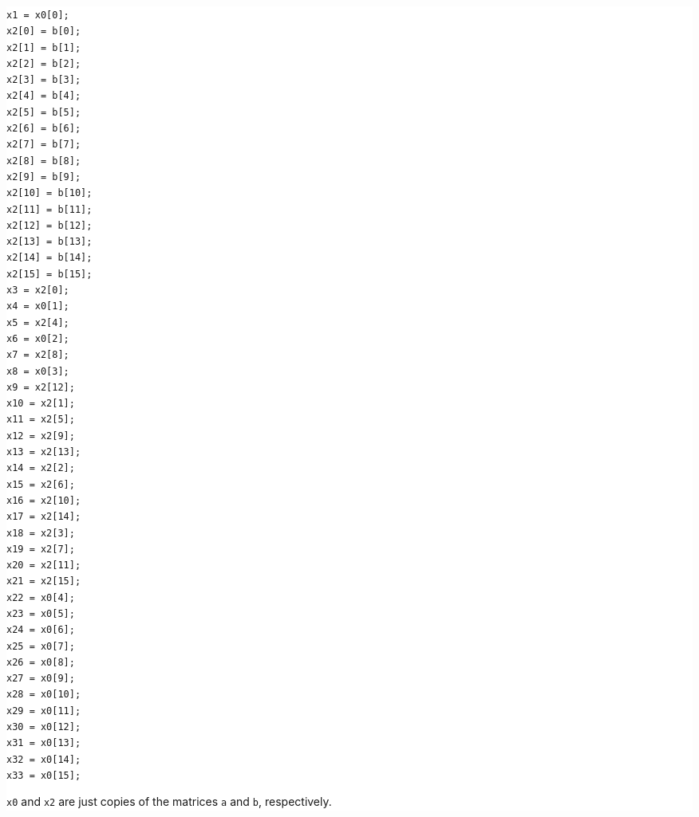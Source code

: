 ```
x1 = x0[0];
x2[0] = b[0];
x2[1] = b[1];
x2[2] = b[2];
x2[3] = b[3];
x2[4] = b[4];
x2[5] = b[5];
x2[6] = b[6];
x2[7] = b[7];
x2[8] = b[8];
x2[9] = b[9];
x2[10] = b[10];
x2[11] = b[11];
x2[12] = b[12];
x2[13] = b[13];
x2[14] = b[14];
x2[15] = b[15];
x3 = x2[0];
x4 = x0[1];
x5 = x2[4];
x6 = x0[2];
x7 = x2[8];
x8 = x0[3];
x9 = x2[12];
x10 = x2[1];
x11 = x2[5];
x12 = x2[9];
x13 = x2[13];
x14 = x2[2];
x15 = x2[6];
x16 = x2[10];
x17 = x2[14];
x18 = x2[3];
x19 = x2[7];
x20 = x2[11];
x21 = x2[15];
x22 = x0[4];
x23 = x0[5];
x24 = x0[6];
x25 = x0[7];
x26 = x0[8];
x27 = x0[9];
x28 = x0[10];
x29 = x0[11];
x30 = x0[12];
x31 = x0[13];
x32 = x0[14];
x33 = x0[15];
```

`x0` and `x2` are just copies of the matrices `a` and `b`, respectively.
